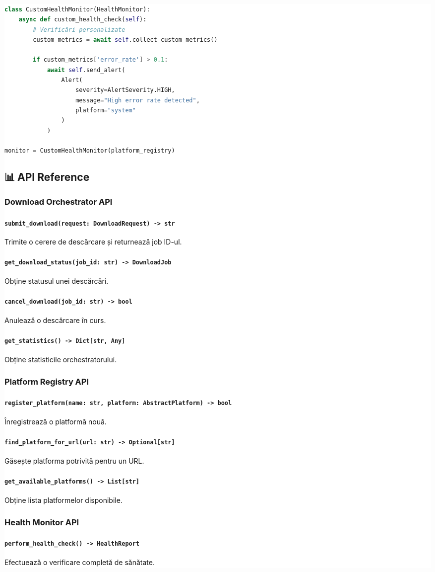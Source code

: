 ```python
class CustomHealthMonitor(HealthMonitor):
    async def custom_health_check(self):
        # Verificări personalizate
        custom_metrics = await self.collect_custom_metrics()
        
        if custom_metrics['error_rate'] > 0.1:
            await self.send_alert(
                Alert(
                    severity=AlertSeverity.HIGH,
                    message="High error rate detected",
                    platform="system"
                )
            )

monitor = CustomHealthMonitor(platform_registry)
```

## 📊 API Reference

### Download Orchestrator API

#### `submit_download(request: DownloadRequest) -> str`
Trimite o cerere de descărcare și returnează job ID-ul.

#### `get_download_status(job_id: str) -> DownloadJob`
Obține statusul unei descărcări.

#### `cancel_download(job_id: str) -> bool`
Anulează o descărcare în curs.

#### `get_statistics() -> Dict[str, Any]`
Obține statisticile orchestratorului.

### Platform Registry API

#### `register_platform(name: str, platform: AbstractPlatform) -> bool`
Înregistrează o platformă nouă.

#### `find_platform_for_url(url: str) -> Optional[str]`
Găsește platforma potrivită pentru un URL.

#### `get_available_platforms() -> List[str]`
Obține lista platformelor disponibile.

### Health Monitor API

#### `perform_health_check() -> HealthReport`
Efectuează o verificare completă de sănătate.
